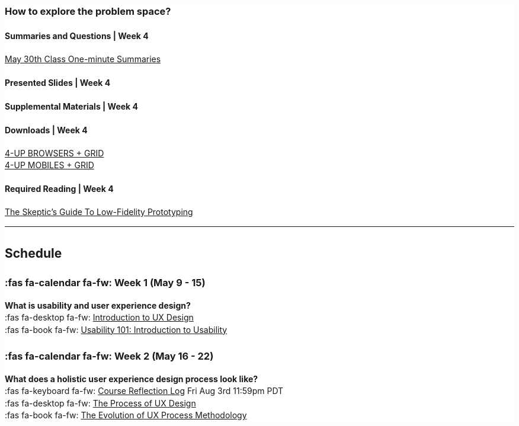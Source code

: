 ### How to explore the problem space?

#### Summaries and Questions | Week 4  
[May 30th Class One-minute Summaries](https://sso.canvaslms.com/courses/1924881/assignments/14377745)

#### Presented Slides | Week 4    
<div class="video-container-16by9"><iframe src="https://docs.google.com/presentation/d/e/2PACX-1vRnnRFelgw1ksq_p8Eryg3dnyLCRRLPf5fBgdwdv9p-tCIwcxqWvzDGrGbjxGHL7HqEJVpmV26ntk3a/embed?start=false&loop=false&delayms=3000" frameborder="0" width=780" height="585" allowfullscreen="true" mozallowfullscreen="true" webkitallowfullscreen="true"></iframe></div>

#### Supplemental Materials | Week 4    
<div class="video-container-4by3"><iframe width="780" height="585" src="https://www.youtube.com/embed/MwidSAlbEB8" frameborder="0" allow="accelerometer; autoplay; encrypted-media; gyroscope; picture-in-picture" allowfullscreen></iframe></div>

#### Downloads | Week 4  
[4-UP BROWSERS + GRID](https://sso.canvaslms.com/courses/1924881/files/folder/Downloads/Sketching%20Templates/sneakpeekit-4-browsers)  
[4-UP MOBILES + GRID](https://sso.canvaslms.com/courses/1924881/files/folder/Downloads/Sketching%20Templates/sneakpeekit-4-mobiles)  

#### Required Reading | Week 4    
<a class="embedly-card" data-card-controls="0" data-card-align="left" href="https://www.smashingmagazine.com/2014/10/the-skeptics-guide-to-low-fidelity-prototyping/">The Skeptic’s Guide To Low-Fidelity Prototyping</a>

---

## Schedule

### :fas fa-calendar fa-fw: Week 1 (May 9 - 15)
**What is usability and user experience design?**  
:fas fa-desktop fa-fw: [Introduction to UX Design](https://docs.google.com/presentation/d/e/2PACX-1vRnnRFelgw1ksq_p8Eryg3dnyLCRRLPf5fBgdwdv9p-tCIwcxqWvzDGrGbjxGHL7HqEJVpmV26ntk3a/pub?start=false&loop=false&delayms=3000)   
:fas fa-book fa-fw: [Usability 101: Introduction to Usability](https://www.nngroup.com/articles/usability-101-introduction-to-usability/)  

### :fas fa-calendar fa-fw: Week 2 (May 16 - 22)
**What does a holistic user experience design process look like?**  
:fas fa-keyboard fa-fw: [Course Reflection Log](https://sso.canvaslms.com/courses/1924881/assignments/14377752) <span class='badge'> Fri Aug 3rd 11:59pm PDT</span>  
:fas fa-desktop fa-fw: [The Process of UX Design](https://docs.google.com/presentation/d/e/2PACX-1vRnnRFelgw1ksq_p8Eryg3dnyLCRRLPf5fBgdwdv9p-tCIwcxqWvzDGrGbjxGHL7HqEJVpmV26ntk3a/pub?start=false&loop=false&delayms=3000)   
:fas fa-book fa-fw: [The Evolution of UX Process Methodology](https://uxplanet.org/the-evolution-of-ux-process-methodology-47f52557178b)  
